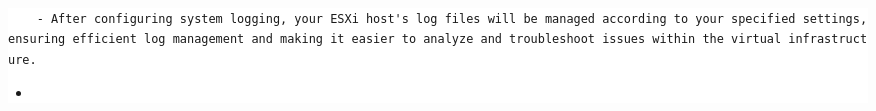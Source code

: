         - After configuring system logging, your ESXi host's log files will be managed according to your specified settings, ensuring efficient log management and making it easier to analyze and troubleshoot issues within the virtual infrastructure.
- 

